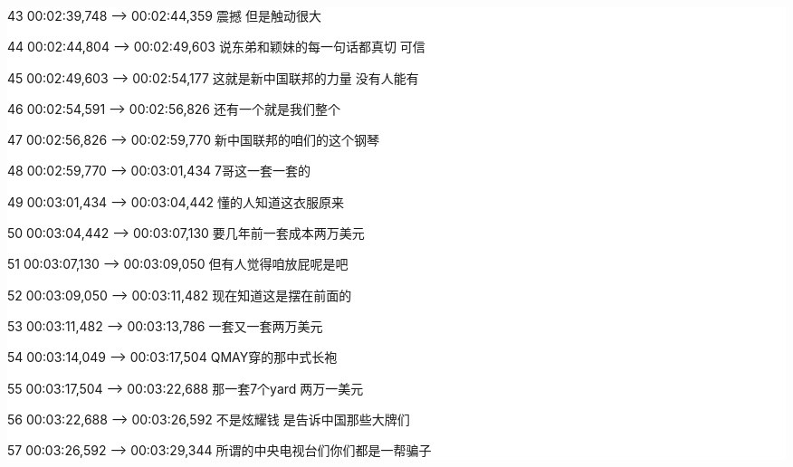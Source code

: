 43
00:02:39,748 –&gt; 00:02:44,359
震撼 但是触动很大
 
44
00:02:44,804 –&gt; 00:02:49,603
说东弟和颖妹的每一句话都真切 可信
 
45
00:02:49,603 –&gt; 00:02:54,177
这就是新中国联邦的力量 没有人能有
 
46
00:02:54,591 –&gt; 00:02:56,826
还有一个就是我们整个
 
47
00:02:56,826 –&gt; 00:02:59,770
新中国联邦的咱们的这个钢琴
 
48
00:02:59,770 –&gt; 00:03:01,434
7哥这一套一套的
 
49
00:03:01,434 –&gt; 00:03:04,442
懂的人知道这衣服原来
 
50
00:03:04,442 –&gt; 00:03:07,130
要几年前一套成本两万美元
 
51
00:03:07,130 –&gt; 00:03:09,050
但有人觉得咱放屁呢是吧
 
52
00:03:09,050 –&gt; 00:03:11,482
现在知道这是摆在前面的
 
53
00:03:11,482 –&gt; 00:03:13,786
一套又一套两万美元
 
54
00:03:14,049 –&gt; 00:03:17,504
QMAY穿的那中式长袍
 
55
00:03:17,504 –&gt; 00:03:22,688
那一套7个yard 两万一美元
 
56
00:03:22,688 –&gt; 00:03:26,592
不是炫耀钱 是告诉中国那些大牌们
 
57
00:03:26,592 –&gt; 00:03:29,344
所谓的中央电视台们你们都是一帮骗子
 